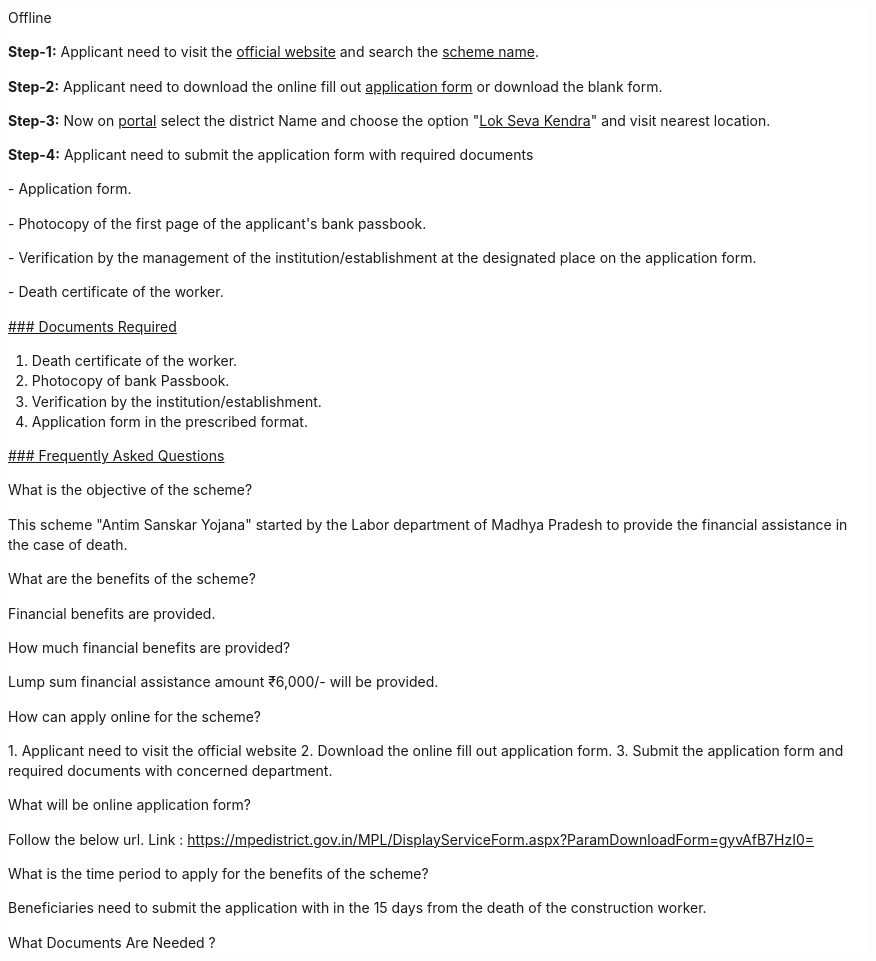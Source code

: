 Offline

**Step-1:** Applicant need to visit the [official website](https://mpedistrict.gov.in/MPL/Index.aspx) and search the [scheme name](https://mpedistrict.gov.in/MPL/ShowServiceDetail.aspx?param=Cj3p3Zcu7gXy8eDOS2yJlRAkCrrsI0s8).

**Step-2:** Applicant need to download the online fill out [application form](https://mpedistrict.gov.in/MPL/DisplayServiceForm.aspx?ParamDownloadForm=gyvAfB7HzI0=) or download the blank form.

**Step-3:** Now on [portal](https://mpedistrict.gov.in/MPL/Loksevakendra.aspx) select the district Name and choose the option "[Lok Seva Kendra](https://mpedistrict.gov.in/MPL/Loksevakendra.aspx)" and visit nearest location.

**Step-4:** Applicant need to submit the application form with required documents

\- Application form.

\- Photocopy of the first page of the applicant's bank passbook.

\- Verification by the management of the institution/establishment at the designated place on the application form.

\- Death certificate of the worker.

[### Documents Required](https://www.myscheme.gov.in/schemes/asymp#documents-required)

1.  Death certificate of the worker.
2.  Photocopy of bank Passbook.
3.  Verification by the institution/establishment.
4.  Application form in the prescribed format.

[### Frequently Asked Questions](https://www.myscheme.gov.in/schemes/asymp#faqs)

What is the objective of the scheme?

This scheme "Antim Sanskar Yojana" started by the Labor department of Madhya Pradesh to provide the financial assistance in the case of death.

What are the benefits of the scheme?

Financial benefits are provided.

How much financial benefits are provided?

Lump sum financial assistance amount ₹6,000/- will be provided.

How can apply online for the scheme?

1\. Applicant need to visit the official website 2. Download the online fill out application form. 3. Submit the application form and required documents with concerned department.

What will be online application form?

Follow the below url. Link : https://mpedistrict.gov.in/MPL/DisplayServiceForm.aspx?ParamDownloadForm=gyvAfB7HzI0=

What is the time period to apply for the benefits of the scheme?

Beneficiaries need to submit the application with in the 15 days from the death of the construction worker.

What Documents Are Needed ?
